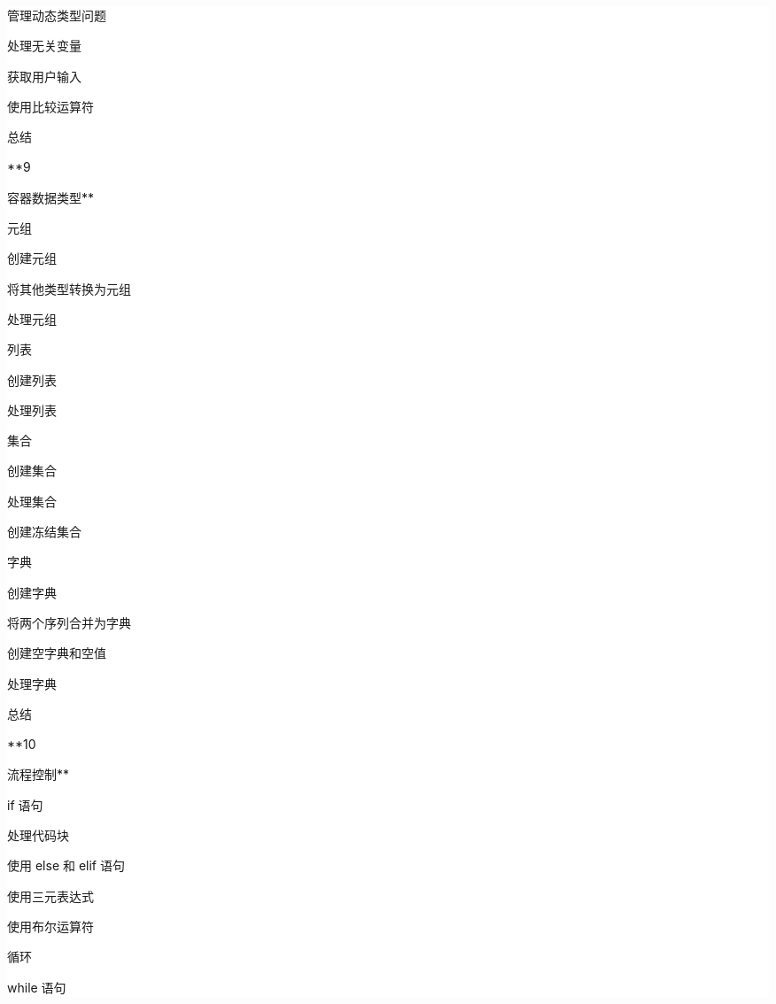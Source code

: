 管理动态类型问题

处理无关变量

获取用户输入

使用比较运算符

总结

**9

容器数据类型**

元组

创建元组

将其他类型转换为元组

处理元组

列表

创建列表

处理列表

集合

创建集合

处理集合

创建冻结集合

字典

创建字典

将两个序列合并为字典

创建空字典和空值

处理字典

总结

**10

流程控制**

if 语句

处理代码块

使用 else 和 elif 语句

使用三元表达式

使用布尔运算符

循环

while 语句

